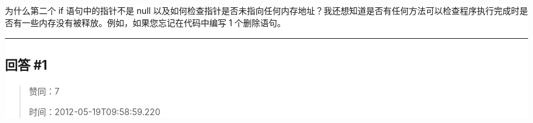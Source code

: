 为什么第二个 if 语句中的指针不是 null 以及如何检查指针是否未指向任何内存地址？我还想知道是否有任何方法可以检查程序执行完成时是否有一些内存没有被释放。例如，如果您忘记在代码中编写 1 个删除语句。

* * *

## 回答 #1

> 赞同：7
> 
> 时间：2012-05-19T09:58:59.220

